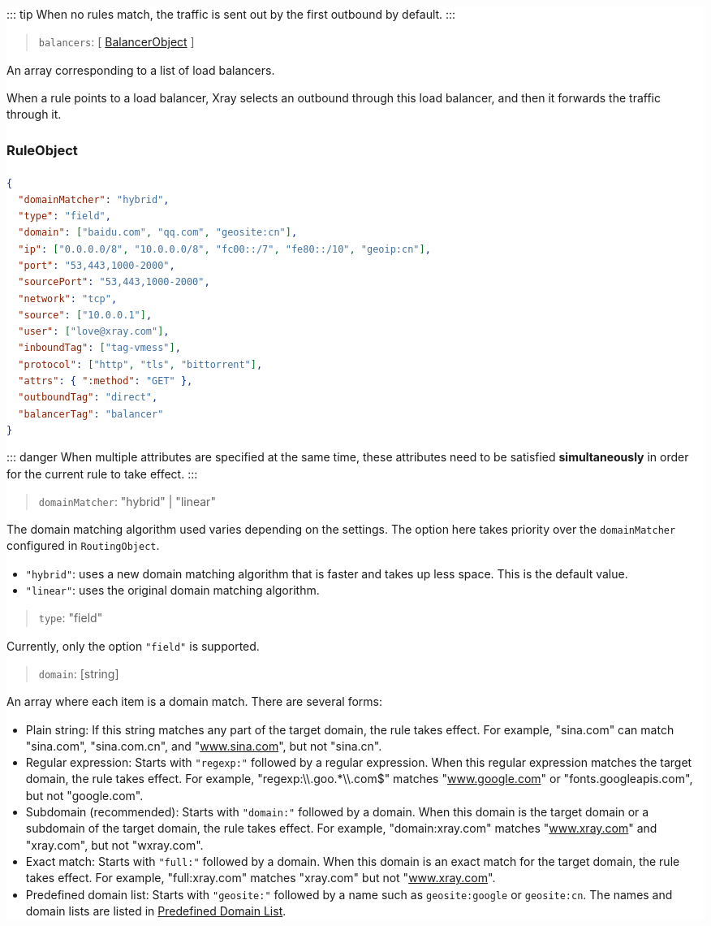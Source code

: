 ::: tip
When no rules match, the traffic is sent out by the first outbound by default.
:::

> `balancers`: [ [BalancerObject](#balancerobject) ]

An array corresponding to a list of load balancers.

When a rule points to a load balancer, Xray selects an outbound through this load balancer, and then it forwards the traffic through it.

### RuleObject

```json
{
  "domainMatcher": "hybrid",
  "type": "field",
  "domain": ["baidu.com", "qq.com", "geosite:cn"],
  "ip": ["0.0.0.0/8", "10.0.0.0/8", "fc00::/7", "fe80::/10", "geoip:cn"],
  "port": "53,443,1000-2000",
  "sourcePort": "53,443,1000-2000",
  "network": "tcp",
  "source": ["10.0.0.1"],
  "user": ["love@xray.com"],
  "inboundTag": ["tag-vmess"],
  "protocol": ["http", "tls", "bittorrent"],
  "attrs": { ":method": "GET" },
  "outboundTag": "direct",
  "balancerTag": "balancer"
}
```

::: danger
When multiple attributes are specified at the same time, these attributes need to be satisfied **simultaneously** in order for the current rule to take effect.
:::

> `domainMatcher`: "hybrid" | "linear"

The domain matching algorithm used varies depending on the settings. The option here takes priority over the `domainMatcher` configured in `RoutingObject`.

- `"hybrid"`: uses a new domain matching algorithm that is faster and takes up less space. This is the default value.
- `"linear"`: uses the original domain matching algorithm.

> `type`: "field"

Currently, only the option `"field"` is supported.

> `domain`: [string]

An array where each item is a domain match. There are several forms:

- Plain string: If this string matches any part of the target domain, the rule takes effect. For example, "sina.com" can match "sina.com", "sina.com.cn", and "www.sina.com", but not "sina.cn".
- Regular expression: Starts with `"regexp:"` followed by a regular expression. When this regular expression matches the target domain, the rule takes effect. For example, "regexp:\\\\.goo.\*\\\\.com$" matches "www.google.com" or "fonts.googleapis.com", but not "google.com".
- Subdomain (recommended): Starts with `"domain:"` followed by a domain. When this domain is the target domain or a subdomain of the target domain, the rule takes effect. For example, "domain:xray.com" matches "www.xray.com" and "xray.com", but not "wxray.com".
- Exact match: Starts with `"full:"` followed by a domain. When this domain is an exact match for the target domain, the rule takes effect. For example, "full:xray.com" matches "xray.com" but not "www.xray.com".
- Predefined domain list: Starts with `"geosite:"` followed by a name such as `geosite:google` or `geosite:cn`. The names and domain lists are listed in [Predefined Domain List](#predefined-domain-list).